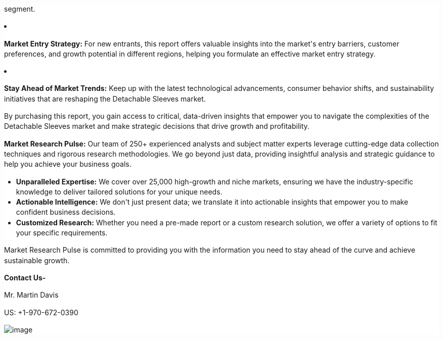 segment.</p></li><li><p><strong>Market Entry Strategy:</strong> For new entrants, this report offers valuable insights into the market's entry barriers, customer preferences, and growth potential in different regions, helping you formulate an effective market entry strategy.</p></li><li><p><strong>Stay Ahead of Market Trends:</strong> Keep up with the latest technological advancements, consumer behavior shifts, and sustainability initiatives that are reshaping the Detachable Sleeves market.</p></li></ol><p>By purchasing this report, you gain access to critical, data-driven insights that empower you to navigate the complexities of the Detachable Sleeves market and make strategic decisions that drive growth and profitability.</p><p><strong>Market Research Pulse:</strong>&nbsp;Our team of 250+ experienced analysts and subject matter experts leverage cutting-edge data collection techniques and rigorous research methodologies. We go beyond just data, providing insightful analysis and strategic guidance to help you achieve your business goals.</p><ul><li><strong>Unparalleled Expertise:</strong>&nbsp;We cover over 25,000 high-growth and niche markets, ensuring we have the industry-specific knowledge to deliver tailored solutions for your unique needs.</li><li><strong>Actionable Intelligence:</strong>&nbsp;We don't just present data; we translate it into actionable insights that empower you to make confident business decisions.</li><li><strong>Customized Research:</strong>&nbsp;Whether you need a pre-made report or a custom research solution, we offer a variety of options to fit your specific requirements.</li></ul><p>Market Research Pulse is committed to providing you with the information you need to stay ahead of the curve and achieve sustainable growth.</p><p><strong>Contact Us-</strong></p><p>Mr. Martin Davis</p><p>US: +1-970-672-0390</p>
![image](https://github.com/user-attachments/assets/06049eb0-59f7-4fba-acc3-76daa78528b9)
